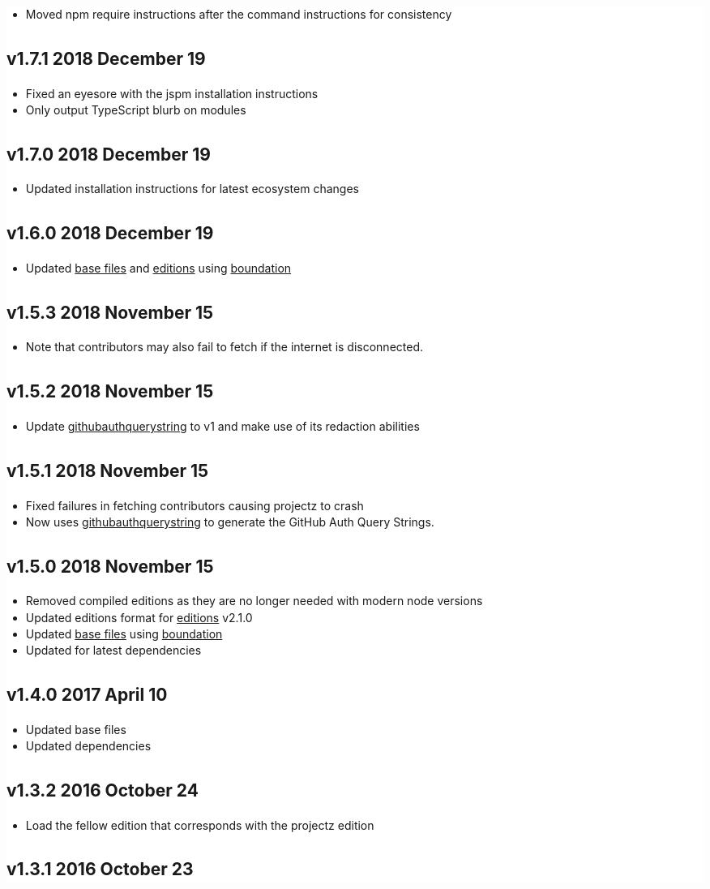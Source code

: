 -   Moved npm require instructions after the command instructions for consistency

## v1.7.1 2018 December 19

-   Fixed an eyesore with the jspm installation instructions
-   Only output TypeScript blurb on modules

## v1.7.0 2018 December 19

-   Updated installation instructions for latest ecosystem changes

## v1.6.0 2018 December 19

-   Updated [base files](https://github.com/bevry/base) and [editions](https://editions.bevry.me) using [boundation](https://github.com/bevry/boundation)

## v1.5.3 2018 November 15

-   Note that contributors may also fail to fetch if the internet is disconnected.

## v1.5.2 2018 November 15

-   Update [githubauthquerystring](https://github.com/bevry/githubauthquerystring) to v1 and make use of its redaction abilities

## v1.5.1 2018 November 15

-   Fixed failures in fetching contributors causing projectz to crash
-   Now uses [githubauthquerystring](https://github.com/bevry/githubauthquerystring) to generate the GitHub Auth Query Strings.

## v1.5.0 2018 November 15

-   Removed compiled editions as they are no longer needed with modern node versions
-   Updated editions format for [editions](https://github.com/bevry/editions) v2.1.0
-   Updated [base files](https://github.com/bevry/base) using [boundation](https://github.com/bevry/boundation)
-   Updated for latest dependencies

## v1.4.0 2017 April 10

-   Updated base files
-   Updated dependencies

## v1.3.2 2016 October 24

-   Load the fellow edition that corresponds with the projectz edition

## v1.3.1 2016 October 23
